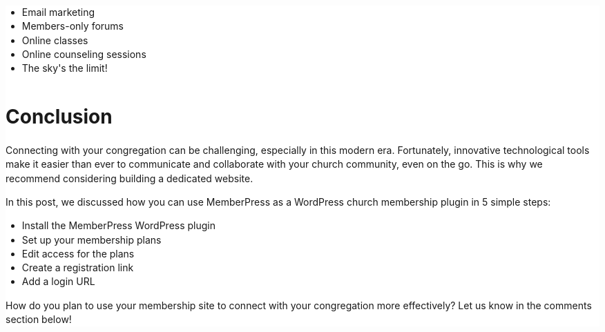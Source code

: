 * Email marketing
* Members-only forums
* Online classes
* Online counseling sessions
* The sky's the limit!

# Conclusion

Connecting with your congregation can be challenging, especially in this modern era. Fortunately, innovative technological tools make it easier than ever to communicate and collaborate with your church community, even on the go. This is why we recommend considering building a dedicated website.

In this post, we discussed how you can use MemberPress as a WordPress church membership plugin in 5 simple steps:

* Install the MemberPress WordPress plugin
* Set up your membership plans
* Edit access for the plans
* Create a registration link
* Add a login URL

How do you plan to use your membership site to connect with your congregation more effectively? Let us know in the comments section below!

